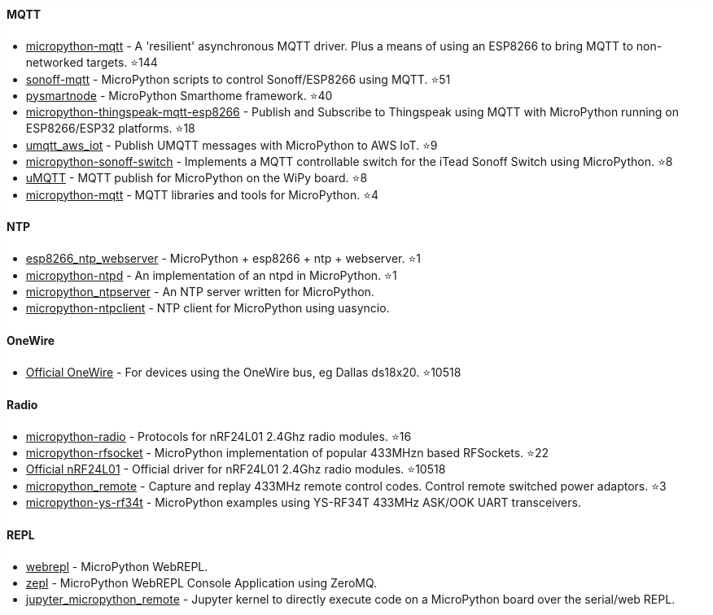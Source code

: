 #### MQTT

* [micropython-mqtt](https://github.com/peterhinch/micropython-mqtt) - A 'resilient' asynchronous MQTT driver. Plus a means of using an ESP8266 to bring MQTT to non-networked targets. :star:144
* [sonoff-mqtt](https://github.com/davea/sonoff-mqtt) - MicroPython scripts to control Sonoff/ESP8266 using MQTT. :star:51
* [pysmartnode](https://github.com/kevinkk525/pysmartnode) -  MicroPython Smarthome framework. :star:40
* [micropython-thingspeak-mqtt-esp8266](https://github.com/miketeachman/micropython-thingspeak-mqtt-esp8266) - Publish and Subscribe to Thingspeak using MQTT with MicroPython running on ESP8266/ESP32 platforms. :star:18
* [umqtt_aws_iot](https://github.com/juwul/umqtt_aws_iot) - Publish UMQTT messages with MicroPython to AWS IoT. :star:9
* [micropython-sonoff-switch](https://github.com/kfricke/micropython-sonoff-switch) - Implements a MQTT controllable switch for the iTead Sonoff Switch using MicroPython. :star:8
* [uMQTT](https://github.com/andrewmk/uMQTT) - MQTT publish for MicroPython on the WiPy board. :star:8
* [micropython-mqtt](https://github.com/tve/micropython-mqtt) - MQTT libraries and tools for MicroPython. :star:4

#### NTP

* [esp8266_ntp_webserver](https://github.com/Roterfux/esp8266_ntp_webserver) - MicroPython + esp8266 + ntp + webserver. :star:1
* [micropython-ntpd](https://github.com/dave2/micropython-ntpd) - An implementation of an ntpd in MicroPython. :star:1
* [micropython_ntpserver](https://github.com/GrantGMiller/micropython_ntpserver) - An NTP server written for MicroPython.
* [micropython-ntpclient](https://github.com/wieck/micropython-ntpclient) - NTP client for MicroPython using uasyncio.

#### OneWire

* [Official OneWire](https://github.com/micropython/micropython/tree/master/drivers/onewire) - For devices using the OneWire bus, eg Dallas ds18x20. :star:10518

#### Radio

* [micropython-radio](https://github.com/peterhinch/micropython-radio) - Protocols for nRF24L01 2.4Ghz radio modules. :star:16
* [micropython-rfsocket](https://github.com/wuub/micropython-rfsocket) - MicroPython implementation of popular 433MHzn based RFSockets. :star:22
* [Official nRF24L01](https://github.com/micropython/micropython/tree/master/drivers/nrf24l01) - Official driver for nRF24L01 2.4Ghz radio modules. :star:10518
* [micropython_remote](https://github.com/peterhinch/micropython_remote) - Capture and replay 433MHz remote control codes. Control remote switched power adaptors. :star:3
* [micropython-ys-rf34t](https://github.com/mcauser/micropython-ys-rf34t) - MicroPython examples using YS-RF34T 433MHz ASK/OOK UART transceivers.

#### REPL

* [webrepl](https://micropython.org/webrepl) - MicroPython WebREPL.
* [zepl](https://gitlab.com/zepl1/zepl) - MicroPython WebREPL Console Application using ZeroMQ.
* [jupyter_micropython_remote](https://gitlab.com/alelec/jupyter_micropython_remote) - Jupyter kernel to directly execute code on a MicroPython board over the serial/web REPL.
